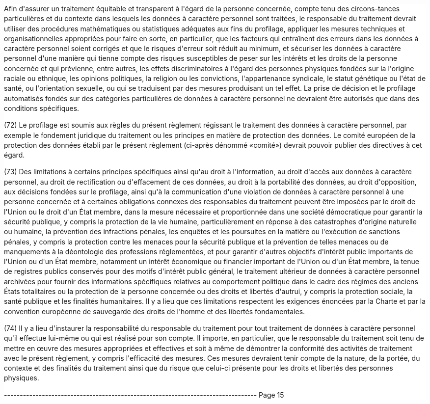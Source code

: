 Afin d'assurer un traitement équitable et transparent à l'égard de la personne concernée, compte tenu des circons-tances particulières et du contexte dans lesquels les données à caractère personnel sont traitées, le responsable du traitement devrait utiliser des procédures mathématiques ou statistiques adéquates aux fins du profilage, appliquer les mesures techniques et organisationnelles appropriées pour faire en sorte, en particulier, que les facteurs qui entraînent des erreurs dans les données à caractère personnel soient corrigés et que le risques d'erreur soit réduit au minimum, et sécuriser les données à caractère personnel d'une manière qui tienne compte des risques susceptibles de peser sur les intérêts et les droits de la personne concernée et qui prévienne, entre autres, les effets discriminatoires à l'égard des personnes physiques fondées sur la l'origine raciale ou ethnique, les opinions politiques, la religion ou les convictions, l'appartenance syndicale, le statut génétique ou l'état de santé, ou l'orientation sexuelle, ou qui se traduisent par des mesures produisant un tel effet. La prise de décision et le profilage automatisés fondés sur des catégories particulières de données à caractère personnel ne devraient être autorisés que dans des conditions spécifiques.

(72) Le profilage est soumis aux règles du présent règlement régissant le traitement des données à caractère personnel, par exemple le fondement juridique du traitement ou les principes en matière de protection des données. Le comité européen de la protection des données établi par le présent règlement (ci-après dénommé «comité») devrait pouvoir publier des directives à cet égard.

(73) Des limitations à certains principes spécifiques ainsi qu'au droit à l'information, au droit d'accès aux données à caractère personnel, au droit de rectification ou d'effacement de ces données, au droit à la portabilité des données, au droit d'opposition, aux décisions fondées sur le profilage, ainsi qu'à la communication d'une violation de données à caractère personnel à une personne concernée et à certaines obligations connexes des responsables du traitement peuvent être imposées par le droit de l'Union ou le droit d'un État membre, dans la mesure nécessaire et proportionnée dans une société démocratique pour garantir la sécurité publique, y compris la protection de la vie humaine, particulièrement en réponse à des catastrophes d'origine naturelle ou humaine, la prévention des infractions pénales, les enquêtes et les poursuites en la matière ou l'exécution de sanctions pénales, y compris la protection contre les menaces pour la sécurité publique et la prévention de telles menaces ou de manquements à la déontologie des professions réglementées, et pour garantir d'autres objectifs d'intérêt public importants de l'Union ou d'un État membre, notamment un intérêt économique ou financier important de l'Union ou d'un État membre, la tenue de registres publics conservés pour des motifs d'intérêt public général, le traitement ultérieur de données à caractère personnel archivées pour fournir des informations spécifiques relatives au comportement politique dans le cadre des régimes des anciens États totalitaires ou la protection de la personne concernée ou des droits et libertés d'autrui, y compris la protection sociale, la santé publique et les finalités humanitaires. Il y a lieu que ces limitations respectent les exigences énoncées par la Charte et par la convention européenne de sauvegarde des droits de l'homme et des libertés fondamentales.

(74) Il y a lieu d'instaurer la responsabilité du responsable du traitement pour tout traitement de données à caractère personnel qu'il effectue lui-même ou qui est réalisé pour son compte. Il importe, en particulier, que le responsable du traitement soit tenu de mettre en œuvre des mesures appropriées et effectives et soit à même de démontrer la conformité des activités de traitement avec le présent règlement, y compris l'efficacité des mesures. Ces mesures devraient tenir compte de la nature, de la portée, du contexte et des finalités du traitement ainsi que du risque que celui-ci présente pour les droits et libertés des personnes physiques.


-------------------------------------------------------------------------------- Page 15
